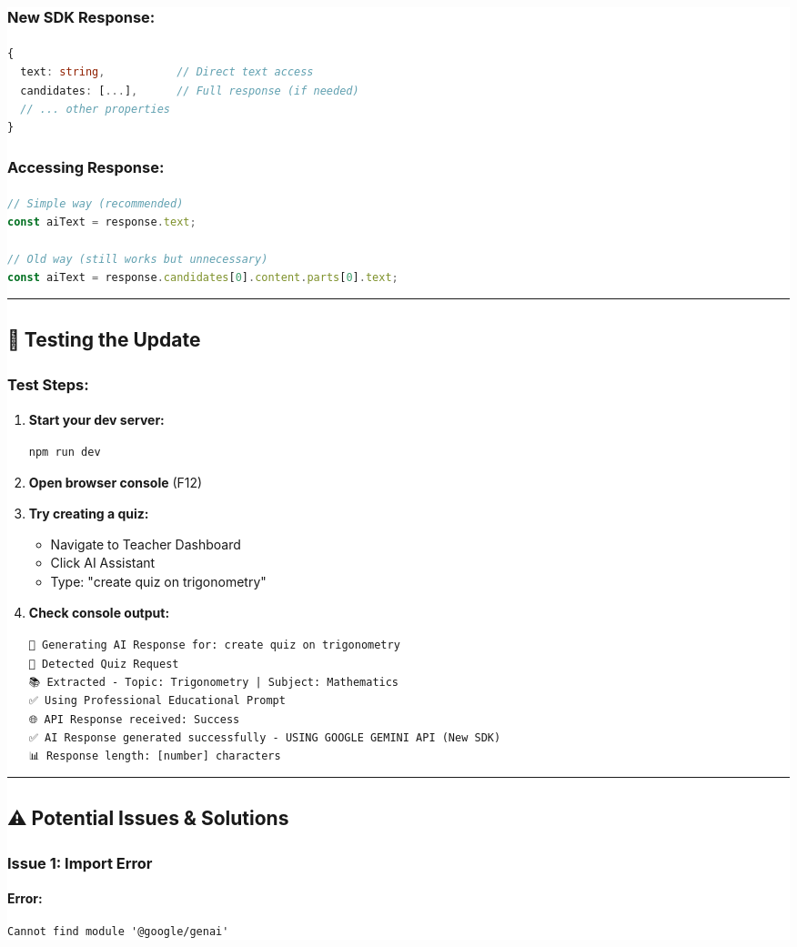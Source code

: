 ### **New SDK Response:**
```typescript
{
  text: string,           // Direct text access
  candidates: [...],      // Full response (if needed)
  // ... other properties
}
```

### **Accessing Response:**
```typescript
// Simple way (recommended)
const aiText = response.text;

// Old way (still works but unnecessary)
const aiText = response.candidates[0].content.parts[0].text;
```

---

## 🚀 Testing the Update

### **Test Steps:**

1. **Start your dev server:**
   ```bash
   npm run dev
   ```

2. **Open browser console** (F12)

3. **Try creating a quiz:**
   - Navigate to Teacher Dashboard
   - Click AI Assistant
   - Type: "create quiz on trigonometry"

4. **Check console output:**
   ```
   🤖 Generating AI Response for: create quiz on trigonometry
   📝 Detected Quiz Request
   📚 Extracted - Topic: Trigonometry | Subject: Mathematics
   ✅ Using Professional Educational Prompt
   🌐 API Response received: Success
   ✅ AI Response generated successfully - USING GOOGLE GEMINI API (New SDK)
   📊 Response length: [number] characters
   ```

---

## ⚠️ Potential Issues & Solutions

### **Issue 1: Import Error**
**Error:**
```
Cannot find module '@google/genai'
```
